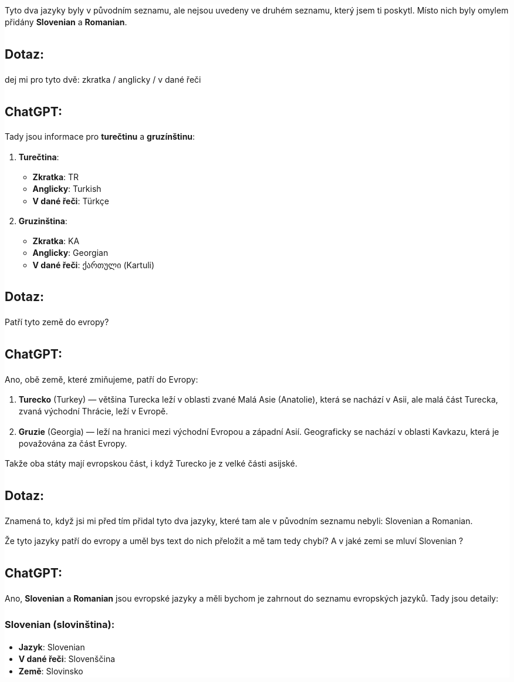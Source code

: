 Tyto dva jazyky byly v původním seznamu, ale nejsou uvedeny ve druhém seznamu, který jsem ti poskytl. Místo nich byly omylem přidány **Slovenian** a **Romanian**.

## Dotaz:

dej mi pro tyto dvě:
zkratka / anglicky / v dané řeči

## ChatGPT:

Tady jsou informace pro **turečtinu** a **gruzínštinu**:

1. **Turečtina**:
   - **Zkratka**: TR
   - **Anglicky**: Turkish
   - **V dané řeči**: Türkçe

2. **Gruzinština**:
   - **Zkratka**: KA
   - **Anglicky**: Georgian
   - **V dané řeči**: ქართული (Kartuli)

## Dotaz:

Patří tyto země do evropy?

## ChatGPT:

Ano, obě země, které zmiňujeme, patří do Evropy:

1. **Turecko** (Turkey) — většina Turecka leží v oblasti zvané Malá Asie (Anatolie), která se nachází v Asii, ale malá část Turecka, zvaná východní Thrácie, leží v Evropě.

2. **Gruzie** (Georgia) — leží na hranici mezi východní Evropou a západní Asií. Geograficky se nachází v oblasti Kavkazu, která je považována za část Evropy.

Takže oba státy mají evropskou část, i když Turecko je z velké části asijské.

## Dotaz:

Znamená to, když jsi mi před tím přidal tyto dva jazyky, které tam ale v původním seznamu nebyli:
Slovenian a Romanian.

Že tyto jazyky patří do evropy a uměl bys text do nich přeložit a mě tam tedy chybí? A v jaké zemi se mluví Slovenian ?

## ChatGPT:

Ano, **Slovenian** a **Romanian** jsou evropské jazyky a měli bychom je zahrnout do seznamu evropských jazyků. Tady jsou detaily:

### Slovenian (slovinština):
- **Jazyk**: Slovenian
- **V dané řeči**: Slovenščina
- **Země**: Slovinsko
